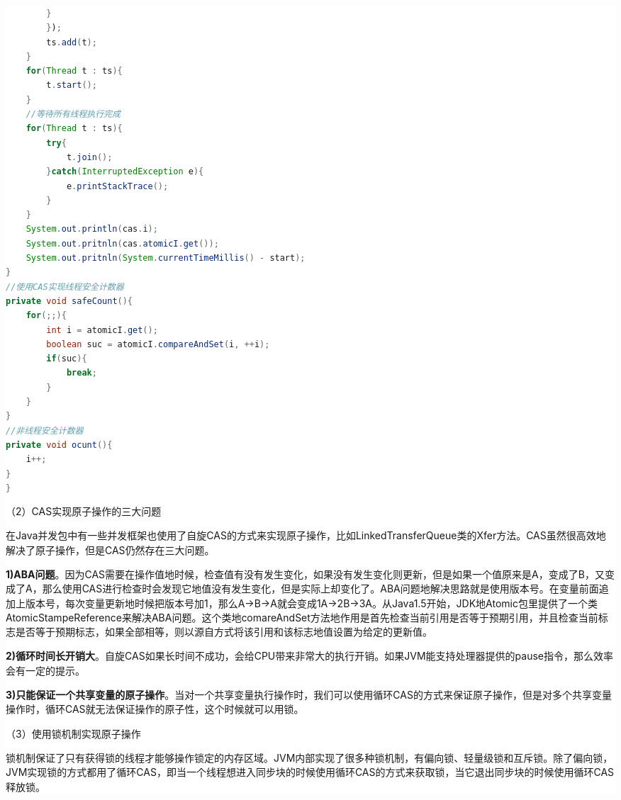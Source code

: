 ```java
        }
        });
        ts.add(t);
    }
    for(Thread t : ts){
        t.start();
    }
    //等待所有线程执行完成
    for(Thread t : ts){
        try{
            t.join();
        }catch(InterruptedException e){
            e.printStackTrace();
        }
    }
    System.out.println(cas.i);
    System.out.pritnln(cas.atomicI.get());
    System.out.pritnln(System.currentTimeMillis() - start);
}
//使用CAS实现线程安全计数器
private void safeCount(){
    for(;;){
        int i = atomicI.get();
        boolean suc = atomicI.compareAndSet(i, ++i);
        if(suc){
            break;
        }
    }
}
//非线程安全计数器
private void ocunt(){
    i++;
}
}
```



（2）CAS实现原子操作的三大问题

在Java并发包中有一些并发框架也使用了自旋CAS的方式来实现原子操作，比如LinkedTransferQueue类的Xfer方法。CAS虽然很高效地解决了原子操作，但是CAS仍然存在三大问题。

**1)ABA问题**。因为CAS需要在操作值地时候，检查值有没有发生变化，如果没有发生变化则更新，但是如果一个值原来是A，变成了B，又变成了A，那么使用CAS进行检查时会发现它地值没有发生变化，但是实际上却变化了。ABA问题地解决思路就是使用版本号。在变量前面追加上版本号，每次变量更新地时候把版本号加1，那么A->B->A就会变成1A->2B->3A。从Java1.5开始，JDK地Atomic包里提供了一个类AtomicStampeReference来解决ABA问题。这个类地comareAndSet方法地作用是首先检查当前引用是否等于预期引用，并且检查当前标志是否等于预期标志，如果全部相等，则以源自方式将该引用和该标志地值设置为给定的更新值。

**2)循环时间长开销大**。自旋CAS如果长时间不成功，会给CPU带来非常大的执行开销。如果JVM能支持处理器提供的pause指令，那么效率会有一定的提示。

**3)只能保证一个共享变量的原子操作**。当对一个共享变量执行操作时，我们可以使用循环CAS的方式来保证原子操作，但是对多个共享变量操作时，循环CAS就无法保证操作的原子性，这个时候就可以用锁。

（3）使用锁机制实现原子操作

锁机制保证了只有获得锁的线程才能够操作锁定的内存区域。JVM内部实现了很多种锁机制，有偏向锁、轻量级锁和互斥锁。除了偏向锁，JVM实现锁的方式都用了循环CAS，即当一个线程想进入同步块的时候使用循环CAS的方式来获取锁，当它退出同步块的时候使用循环CAS释放锁。
